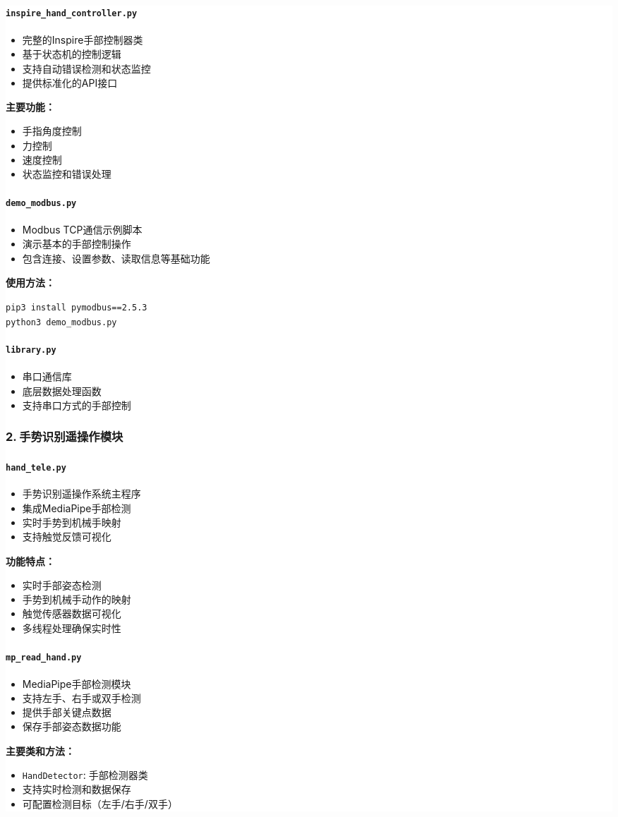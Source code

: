 #### `inspire_hand_controller.py`
- 完整的Inspire手部控制器类
- 基于状态机的控制逻辑
- 支持自动错误检测和状态监控
- 提供标准化的API接口

**主要功能：**
- 手指角度控制
- 力控制
- 速度控制
- 状态监控和错误处理

#### `demo_modbus.py`
- Modbus TCP通信示例脚本
- 演示基本的手部控制操作
- 包含连接、设置参数、读取信息等基础功能

**使用方法：**
```bash
pip3 install pymodbus==2.5.3
python3 demo_modbus.py
```

#### `library.py`
- 串口通信库
- 底层数据处理函数
- 支持串口方式的手部控制

### 2. 手势识别遥操作模块

#### `hand_tele.py`
- 手势识别遥操作系统主程序
- 集成MediaPipe手部检测
- 实时手势到机械手映射
- 支持触觉反馈可视化

**功能特点：**
- 实时手部姿态检测
- 手势到机械手动作的映射
- 触觉传感器数据可视化
- 多线程处理确保实时性

#### `mp_read_hand.py`
- MediaPipe手部检测模块
- 支持左手、右手或双手检测
- 提供手部关键点数据
- 保存手部姿态数据功能

**主要类和方法：**
- `HandDetector`: 手部检测器类
- 支持实时检测和数据保存
- 可配置检测目标（左手/右手/双手）
